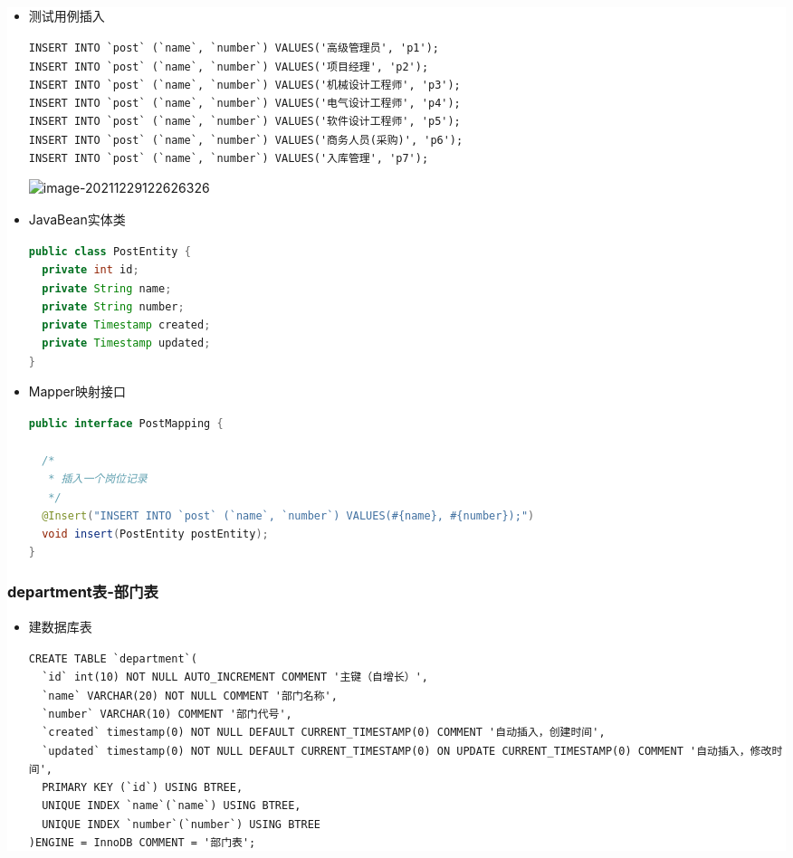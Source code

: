 - 测试用例插入

  ```mysql
  INSERT INTO `post` (`name`, `number`) VALUES('高级管理员', 'p1');
  INSERT INTO `post` (`name`, `number`) VALUES('项目经理', 'p2');
  INSERT INTO `post` (`name`, `number`) VALUES('机械设计工程师', 'p3');
  INSERT INTO `post` (`name`, `number`) VALUES('电气设计工程师', 'p4');
  INSERT INTO `post` (`name`, `number`) VALUES('软件设计工程师', 'p5');
  INSERT INTO `post` (`name`, `number`) VALUES('商务人员(采购)', 'p6');
  INSERT INTO `post` (`name`, `number`) VALUES('入库管理', 'p7');
  ```

  ![image-20211229122626326](https://gitee.com/Object_Jason/my-pic-go/raw/master/img/image-20211229122626326.png)

- JavaBean实体类

  ```java
  public class PostEntity {
  	private int id;
  	private String name;
  	private String number;
  	private Timestamp created;
  	private Timestamp updated;
  }
  
  ```

- Mapper映射接口

  ```java
  public interface PostMapping {
  
  	/*
  	 * 插入一个岗位记录
  	 */
  	@Insert("INSERT INTO `post` (`name`, `number`) VALUES(#{name}, #{number});")
  	void insert(PostEntity postEntity);
  }
  ```

### department表-部门表

- 建数据库表

  ```mysql
  CREATE TABLE `department`(
  	`id` int(10) NOT NULL AUTO_INCREMENT COMMENT '主键（自增长）',
  	`name` VARCHAR(20) NOT NULL COMMENT '部门名称',
  	`number` VARCHAR(10) COMMENT '部门代号',
  	`created` timestamp(0) NOT NULL DEFAULT CURRENT_TIMESTAMP(0) COMMENT '自动插入，创建时间',
    `updated` timestamp(0) NOT NULL DEFAULT CURRENT_TIMESTAMP(0) ON UPDATE CURRENT_TIMESTAMP(0) COMMENT '自动插入，修改时间',
  	PRIMARY KEY (`id`) USING BTREE,
    UNIQUE INDEX `name`(`name`) USING BTREE,
    UNIQUE INDEX `number`(`number`) USING BTREE
  )ENGINE = InnoDB COMMENT = '部门表';
  ```
